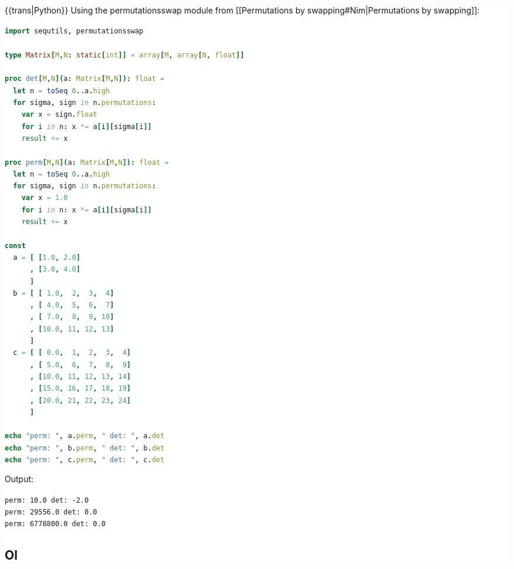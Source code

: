 {{trans|Python}}
Using the permutationsswap module from [[Permutations by swapping#Nim|Permutations by swapping]]:

```nim
import sequtils, permutationsswap

type Matrix[M,N: static[int]] = array[M, array[N, float]]

proc det[M,N](a: Matrix[M,N]): float =
  let n = toSeq 0..a.high
  for sigma, sign in n.permutations:
    var x = sign.float
    for i in n: x *= a[i][sigma[i]]
    result += x

proc perm[M,N](a: Matrix[M,N]): float =
  let n = toSeq 0..a.high
  for sigma, sign in n.permutations:
    var x = 1.0
    for i in n: x *= a[i][sigma[i]]
    result += x

const
  a = [ [1.0, 2.0]
      , [3.0, 4.0]
      ]
  b = [ [ 1.0,  2,  3,  4]
      , [ 4.0,  5,  6,  7]
      , [ 7.0,  8,  9, 10]
      , [10.0, 11, 12, 13]
      ]
  c = [ [ 0.0,  1,  2,  3,  4]
      , [ 5.0,  6,  7,  8,  9]
      , [10.0, 11, 12, 13, 14]
      , [15.0, 16, 17, 18, 19]
      , [20.0, 21, 22, 23, 24]
      ]

echo "perm: ", a.perm, " det: ", a.det
echo "perm: ", b.perm, " det: ", b.det
echo "perm: ", c.perm, " det: ", c.det
```

Output:

```txt
perm: 10.0 det: -2.0
perm: 29556.0 det: 0.0
perm: 6778800.0 det: 0.0
```



## Ol
